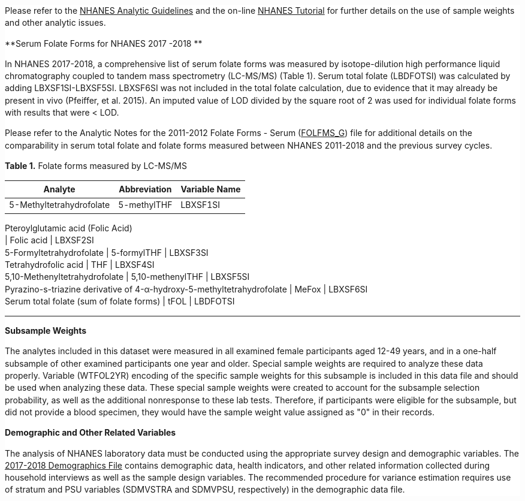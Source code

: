 Please refer to the [NHANES Analytic
Guidelines](https://wwwn.cdc.gov/nchs/nhanes/analyticguidelines.aspx) and the
on-line [NHANES
Tutorial](https://wwwn.cdc.gov/nchs/nhanes/tutorials/default.aspx) for further
details on the use of sample weights and other analytic issues.

**Serum Folate Forms for NHANES 2017 -2018 **

In NHANES 2017-2018, a comprehensive list of serum folate forms was measured
by isotope-dilution high performance liquid chromatography coupled to tandem
mass spectrometry (LC-MS/MS) (Table 1). Serum total folate (LBDFOTSI) was
calculated by adding LBXSF1SI-LBXSF5SI. LBXSF6SI was not included in the total
folate calculation, due to evidence that it may already be present in vivo
(Pfeiffer, et al. 2015). An imputed value of LOD divided by the square root of
2 was used for individual folate forms with results that were < LOD.

Please refer to the Analytic Notes for the 2011-2012 Folate Forms - Serum
([FOLFMS_G](https://wwwn.cdc.gov/Nchs/Nhanes/2011-2012/FOLFMS_G.htm)) file for
additional details on the comparability in serum total folate and folate forms
measured between NHANES 2011-2018 and the previous survey cycles.

**Table 1.**   Folate forms measured by LC-MS/MS

**Analyte** |  **Abbreviation** |  **Variable Name**  
---|---|---  
5-Methyltetrahydrofolate |  5-methylTHF |  LBXSF1SI  
Pteroylglutamic acid (Folic Acid)  
|  Folic acid |  LBXSF2SI  
5-Formyltetrahydrofolate |  5-formylTHF |  LBXSF3SI  
Tetrahydrofolic acid |  THF |  LBXSF4SI  
5,10-Methenyltetrahydrofolate |  5,10-methenylTHF |  LBXSF5SI  
Pyrazino-s-triazine derivative of 4-α-hydroxy-5-methyltetrahydrofolate |  MeFox |  LBXSF6SI  
Serum total folate (sum of folate forms) |  tFOL |  LBDFOTSI  
  
** **

**Subsample Weights**

The analytes included in this dataset were measured in all examined female
participants aged 12-49 years, and in a one-half subsample of other examined
participants one year and older. Special sample weights are required to
analyze these data properly. Variable (WTFOL2YR) encoding of the specific
sample weights for this subsample is included in this data file and should be
used when analyzing these data. These special sample weights were created to
account for the subsample selection probability, as well as the additional
nonresponse to these lab tests. Therefore, if participants were eligible for
the subsample, but did not provide a blood specimen, they would have the
sample weight value assigned as "0" in their records.

**Demographic and Other Related Variables**

The analysis of NHANES laboratory data must be conducted using the appropriate
survey design and demographic variables. The [2017-2018 Demographics
File](https://wwwn.cdc.gov/nchs/nhanes/search/datapage.aspx?Component=Demographics&CycleBeginYear=2017)
contains demographic data, health indicators, and other related information
collected during household interviews as well as the sample design variables.
The recommended procedure for variance estimation requires use of stratum and
PSU variables (SDMVSTRA and SDMVPSU, respectively) in the demographic data
file.
